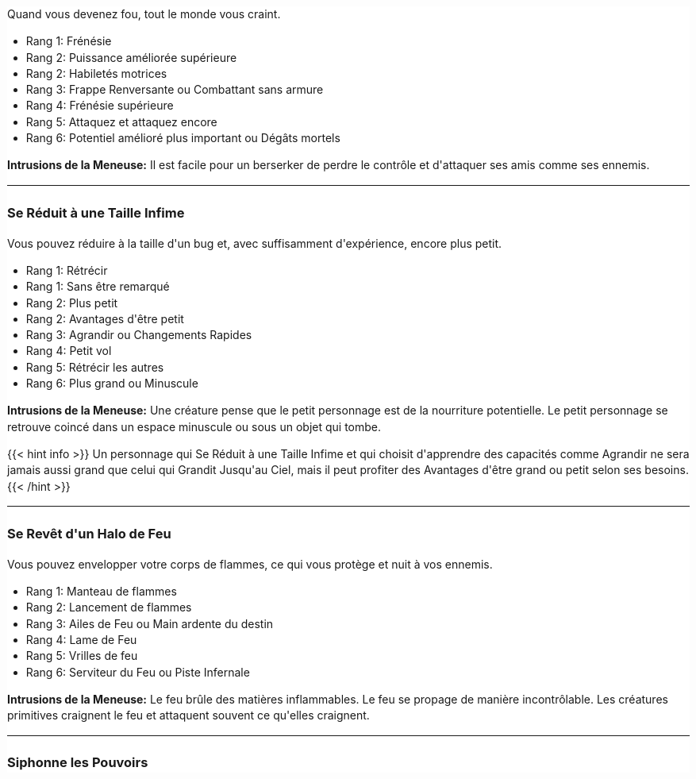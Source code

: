 Quand vous devenez fou, tout le monde vous craint.

* Rang 1: Frénésie
* Rang 2: Puissance améliorée supérieure
* Rang 2: Habiletés motrices
* Rang 3: Frappe Renversante ou Combattant sans armure
* Rang 4: Frénésie supérieure
* Rang 5: Attaquez et attaquez encore
* Rang 6: Potentiel amélioré plus important ou Dégâts mortels

**Intrusions de la Meneuse:** Il est facile pour un berserker de perdre le contrôle et d'attaquer ses amis comme ses ennemis.

-----

### Se Réduit à une Taille Infime

Vous pouvez réduire à la taille d'un bug et, avec suffisamment d'expérience, encore plus petit.

* Rang 1: Rétrécir
* Rang 1: Sans être remarqué
* Rang 2: Plus petit
* Rang 2: Avantages d'être petit
* Rang 3: Agrandir ou Changements Rapides
* Rang 4: Petit vol
* Rang 5: Rétrécir les autres
* Rang 6: Plus grand ou Minuscule

**Intrusions de la Meneuse:** Une créature pense que le petit personnage est de la nourriture potentielle. Le petit personnage se retrouve coincé dans un espace minuscule ou sous un objet qui tombe.

{{< hint info >}}
Un personnage qui Se Réduit à une Taille Infime et qui choisit d'apprendre des capacités comme Agrandir ne sera jamais aussi grand que celui qui Grandit Jusqu'au Ciel, mais il peut profiter des Avantages d'être grand ou petit selon ses besoins.
{{< /hint >}}

-----

### Se Revêt d'un Halo de Feu

Vous pouvez envelopper votre corps de flammes, ce qui vous protège et nuit à vos ennemis.

* Rang 1: Manteau de flammes
* Rang 2: Lancement de flammes
* Rang 3: Ailes de Feu ou Main ardente du destin
* Rang 4: Lame de Feu
* Rang 5: Vrilles de feu
* Rang 6: Serviteur du Feu ou Piste Infernale

**Intrusions de la Meneuse:** Le feu brûle des matières inflammables. Le feu se propage de manière incontrôlable. Les créatures primitives craignent le feu et attaquent souvent ce qu'elles craignent.

-----

### Siphonne les Pouvoirs
